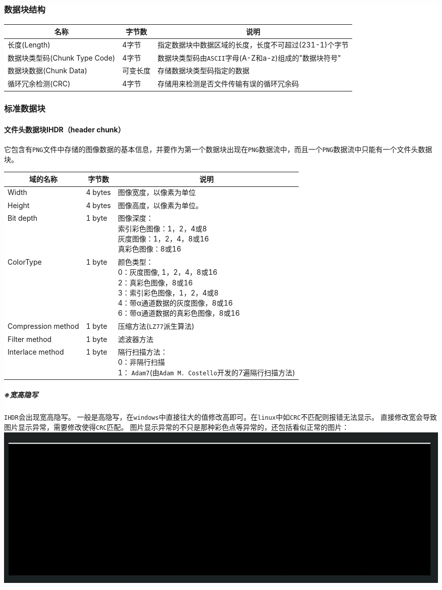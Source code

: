 
### 数据块结构


|名称|字节数|说明|
|---|---|---|
|长度(Length)|4字节|指定数据块中数据区域的长度，长度不可超过(231-1)个字节|
|数据块类型码(Chunk Type Code)|4字节|数据块类型码由`ASCII`字母(A-Z和a-z)组成的"数据块符号"|
|数据块数据(Chunk Data)|可变长度|存储数据块类型码指定的数据|
|循环冗余检测(CRC)|4字节|存储用来检测是否文件传输有误的循环冗余码|

### 标准数据块

#### 文件头数据块IHDR（header chunk）

它包含有`PNG`文件中存储的图像数据的基本信息，并要作为第一个数据块出现在`PNG`数据流中，而且一个`PNG`数据流中只能有一个文件头数据块。

| 域的名称           | 字节数  | 说明                                                                                                                                                                                   |
| ------------------ | ------- | -------------------------------------------------------------------------------------------------------------------------------------------------------------------------------------- |
| Width              | 4 bytes | 图像宽度，以像素为单位                                                                                                                                                                 |
| Height             | 4 bytes | 图像高度，以像素为单位。                                                                                                                                                               | 
| Bit depth          | 1 byte  | 图像深度：   <br>索引彩色图像：1，2，4或8   <br>灰度图像：1，2，4，8或16   <br>真彩色图像：8或16                                                                                       |
| ColorType          | 1 byte  | 颜色类型：  <br>0：灰度图像, 1，2，4，8或16   <br>2：真彩色图像，8或16   <br>3：索引彩色图像，1，2，4或8   <br>4：带α通道数据的灰度图像，8或16   <br>6：带α通道数据的真彩色图像，8或16 |
| Compression method | 1 byte  | 压缩方法(`LZ77`派生算法)                                                                                                                                                                 |
| Filter method      | 1 byte  | 滤波器方法                                                                                                                                                                             |
| Interlace method   | 1 byte  | 隔行扫描方法：  <br>0：非隔行扫描   <br>1： `Adam7`(由`Adam M. Costello`开发的7遍隔行扫描方法)                                                                                             |

##### ※宽高隐写
`IHDR`会出现宽高隐写。
一般是高隐写，在`windows`中直接往大的值修改高即可。在`linux`中如`CRC`不匹配则报错无法显示。
直接修改宽会导致图片显示异常，需要修改使得`CRC`匹配。
图片显示异常的不只是那种彩色点等异常的，还包括看似正常的图片：
![](../../../attachments/Pasted%20image%2020230807234958.png)
